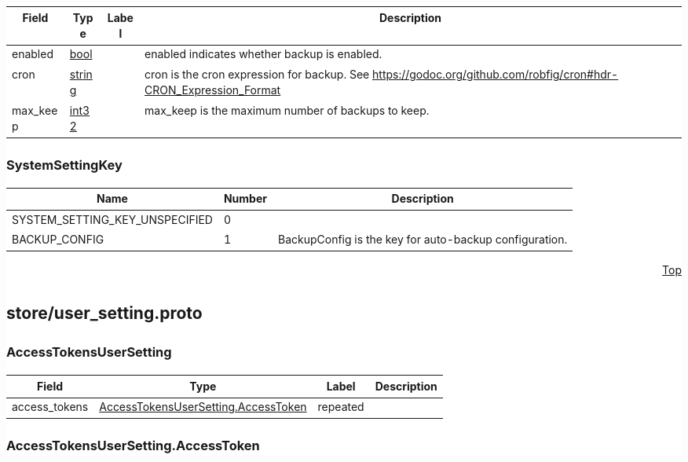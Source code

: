 

| Field | Type | Label | Description |
| ----- | ---- | ----- | ----------- |
| enabled | [bool](#bool) |  | enabled indicates whether backup is enabled. |
| cron | [string](#string) |  | cron is the cron expression for backup. See https://godoc.org/github.com/robfig/cron#hdr-CRON_Expression_Format |
| max_keep | [int32](#int32) |  | max_keep is the maximum number of backups to keep. |





 


<a name="memos-store-SystemSettingKey"></a>

### SystemSettingKey


| Name | Number | Description |
| ---- | ------ | ----------- |
| SYSTEM_SETTING_KEY_UNSPECIFIED | 0 |  |
| BACKUP_CONFIG | 1 | BackupConfig is the key for auto-backup configuration. |


 

 

 



<a name="store_user_setting-proto"></a>
<p align="right"><a href="#top">Top</a></p>

## store/user_setting.proto



<a name="memos-store-AccessTokensUserSetting"></a>

### AccessTokensUserSetting



| Field | Type | Label | Description |
| ----- | ---- | ----- | ----------- |
| access_tokens | [AccessTokensUserSetting.AccessToken](#memos-store-AccessTokensUserSetting-AccessToken) | repeated |  |






<a name="memos-store-AccessTokensUserSetting-AccessToken"></a>

### AccessTokensUserSetting.AccessToken


